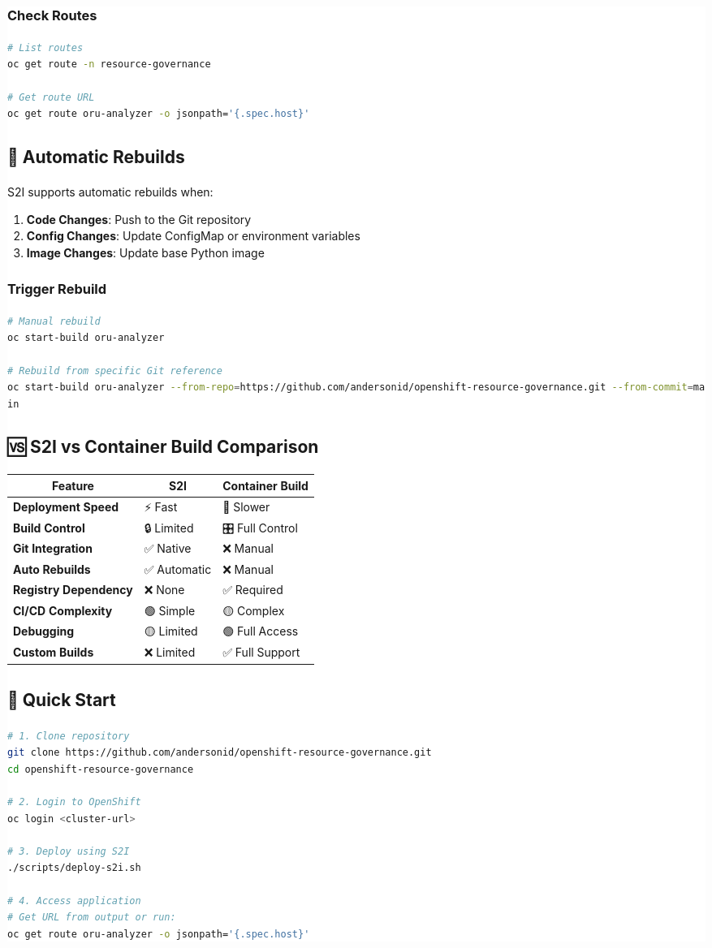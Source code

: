 ### Check Routes
```bash
# List routes
oc get route -n resource-governance

# Get route URL
oc get route oru-analyzer -o jsonpath='{.spec.host}'
```

## 🔄 Automatic Rebuilds

S2I supports automatic rebuilds when:

1. **Code Changes**: Push to the Git repository
2. **Config Changes**: Update ConfigMap or environment variables
3. **Image Changes**: Update base Python image

### Trigger Rebuild
```bash
# Manual rebuild
oc start-build oru-analyzer

# Rebuild from specific Git reference
oc start-build oru-analyzer --from-repo=https://github.com/andersonid/openshift-resource-governance.git --from-commit=main
```

## 🆚 S2I vs Container Build Comparison

| Feature | S2I | Container Build |
|---------|-----|-----------------|
| **Deployment Speed** | ⚡ Fast | 🐌 Slower |
| **Build Control** | 🔒 Limited | 🎛️ Full Control |
| **Git Integration** | ✅ Native | ❌ Manual |
| **Auto Rebuilds** | ✅ Automatic | ❌ Manual |
| **Registry Dependency** | ❌ None | ✅ Required |
| **CI/CD Complexity** | 🟢 Simple | 🟡 Complex |
| **Debugging** | 🟡 Limited | 🟢 Full Access |
| **Custom Builds** | ❌ Limited | ✅ Full Support |

## 🚀 Quick Start

```bash
# 1. Clone repository
git clone https://github.com/andersonid/openshift-resource-governance.git
cd openshift-resource-governance

# 2. Login to OpenShift
oc login <cluster-url>

# 3. Deploy using S2I
./scripts/deploy-s2i.sh

# 4. Access application
# Get URL from output or run:
oc get route oru-analyzer -o jsonpath='{.spec.host}'
```
